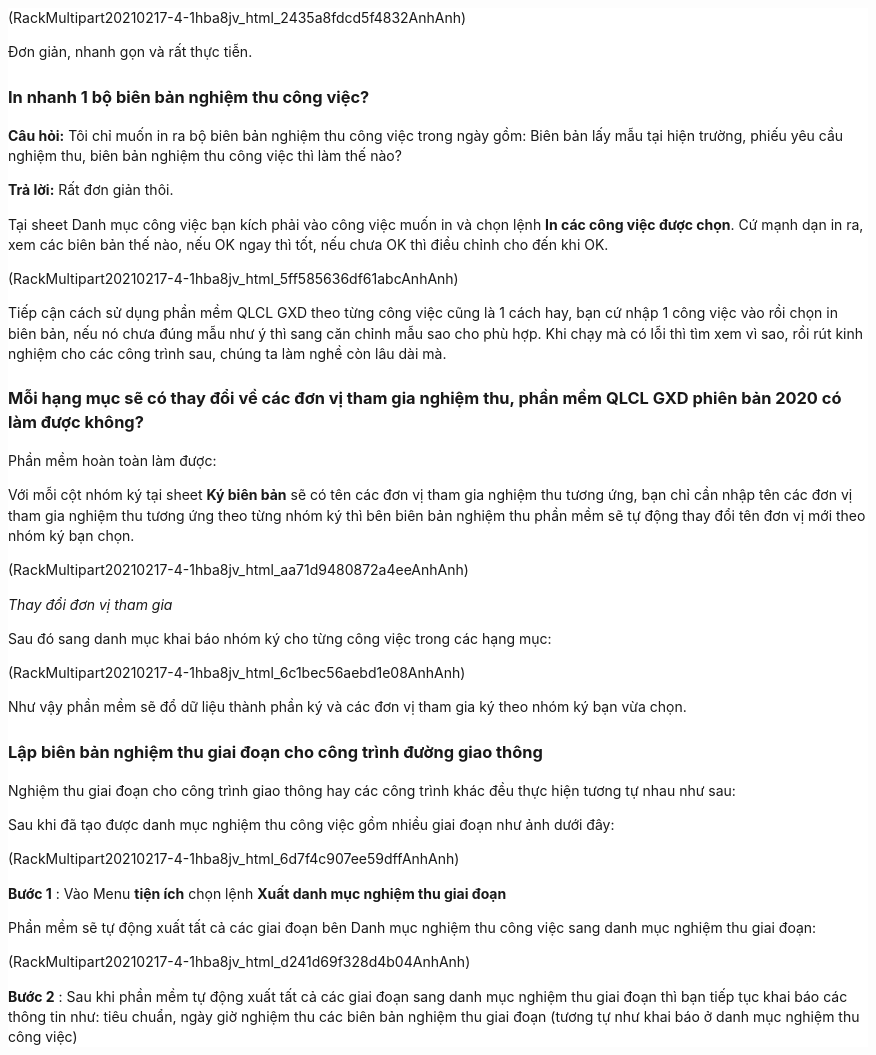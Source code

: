 (RackMultipart20210217-4-1hba8jv_html_2435a8fdcd5f4832AnhAnh)

Đơn giản, nhanh gọn và rất thực tiễn.

### In nhanh 1 bộ biên bản nghiệm thu công việc?

**Câu hỏi:** Tôi chỉ muốn in ra bộ biên bản nghiệm thu công việc trong ngày gồm: Biên bản lấy mẫu tại hiện trường, phiếu yêu cầu nghiệm thu, biên bản nghiệm thu công việc thì làm thế nào?

**Trả lời:** Rất đơn giản thôi.

Tại sheet Danh mục công việc bạn kích phải vào công việc muốn in và chọn lệnh **In các công việc được chọn**. Cứ mạnh dạn in ra, xem các biên bản thế nào, nếu OK ngay thì tốt, nếu chưa OK thì điều chỉnh cho đến khi OK.

(RackMultipart20210217-4-1hba8jv_html_5ff585636df61abcAnhAnh)

Tiếp cận cách sử dụng phần mềm QLCL GXD theo từng công việc cũng là 1 cách hay, bạn cứ nhập 1 công việc vào rồi chọn in biên bản, nếu nó chưa đúng mẫu như ý thì sang căn chỉnh mẫu sao cho phù hợp. Khi chạy mà có lỗi thì tìm xem vì sao, rồi rút kinh nghiệm cho các công trình sau, chúng ta làm nghề còn lâu dài mà.

### Mỗi hạng mục sẽ có thay đổi về các đơn vị tham gia nghiệm thu, phần mềm QLCL GXD phiên bản 2020 có làm được không?

Phần mềm hoàn toàn làm được:

Với mỗi cột nhóm ký tại sheet **Ký biên bản** sẽ có tên các đơn vị tham gia nghiệm thu tương ứng, bạn chỉ cần nhập tên các đơn vị tham gia nghiệm thu tương ứng theo từng nhóm ký thì bên biên bản nghiệm thu phần mềm sẽ tự động thay đổi tên đơn vị mới theo nhóm ký bạn chọn.

(RackMultipart20210217-4-1hba8jv_html_aa71d9480872a4eeAnhAnh)

_Thay đổi đơn vị tham gia_

Sau đó sang danh mục khai báo nhóm ký cho từng công việc trong các hạng mục:

(RackMultipart20210217-4-1hba8jv_html_6c1bec56aebd1e08AnhAnh)

Như vậy phần mềm sẽ đổ dữ liệu thành phần ký và các đơn vị tham gia ký theo nhóm ký bạn vừa chọn.

### Lập biên bản nghiệm thu giai đoạn cho công trình đường giao thông

Nghiệm thu giai đoạn cho công trình giao thông hay các công trình khác đều thực hiện tương tự nhau như sau:

Sau khi đã tạo được danh mục nghiệm thu công việc gồm nhiều giai đoạn như ảnh dưới đây:

(RackMultipart20210217-4-1hba8jv_html_6d7f4c907ee59dffAnhAnh)

**Bước 1** : Vào Menu **tiện ích** chọn lệnh **Xuất danh mục nghiệm thu giai đoạn**

Phần mềm sẽ tự động xuất tất cả các giai đoạn bên Danh mục nghiệm thu công việc sang danh mục nghiệm thu giai đoạn:

(RackMultipart20210217-4-1hba8jv_html_d241d69f328d4b04AnhAnh)

**Bước 2** : Sau khi phần mềm tự động xuất tất cả các giai đoạn sang danh mục nghiệm thu giai đoạn thì bạn tiếp tục khai báo các thông tin như: tiêu chuẩn, ngày giờ nghiệm thu các biên bản nghiệm thu giai đoạn (tương tự như khai báo ở danh mục nghiệm thu công việc)
